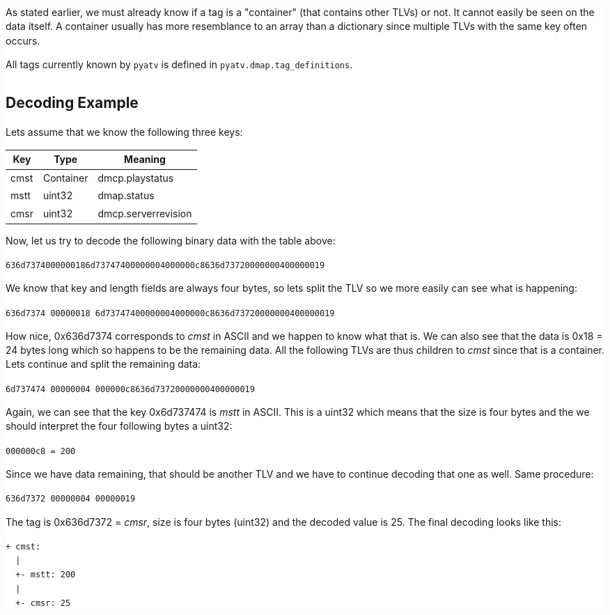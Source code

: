 As stated earlier, we must already know if a tag is a "container" (that
contains other TLVs) or not. It cannot easily be seen on the data itself.
A container usually has more resemblance to an array than a dictionary
since multiple TLVs with the same key often occurs.

All tags currently known by `pyatv` is defined in `pyatv.dmap.tag_definitions`.

## Decoding Example

Lets assume that we know the following three keys:


| Key  | Type      | Meaning             |
| ---- | --------- | ------------------- |
| cmst | Container | dmcp.playstatus     |
| mstt | uint32    | dmap.status         |
| cmsr | uint32    | dmcp.serverrevision |

Now, let us try to decode the following binary data with the table above:

    636d7374000000186d73747400000004000000c8636d73720000000400000019

We know that key and length fields are always four bytes, so lets split the
TLV so we more easily can see what is happening:

    636d7374 00000018 6d73747400000004000000c8636d73720000000400000019

How nice,  0x636d7374 corresponds to *cmst* in ASCII and we happen to know
what that is. We can also see that the data is 0x18 = 24 bytes long which so
happens to be the remaining data. All the following TLVs are thus children
to *cmst* since that is a container. Lets continue and split the remaining
data:

    6d737474 00000004 000000c8636d73720000000400000019

Again, we can see that the key 0x6d737474 is *mstt* in ASCII. This is a uint32
which means that the size is four bytes and the we should interpret the four
following bytes a uint32:

    000000c8 = 200

Since we have data remaining, that should be another TLV and we have to
continue decoding that one as well. Same procedure:

    636d7372 00000004 00000019

The tag is 0x636d7372 = *cmsr*, size is four bytes (uint32) and the decoded
value is 25. The final decoding looks like this:

    + cmst:
      |
      +- mstt: 200
      |
      +- cmsr: 25
